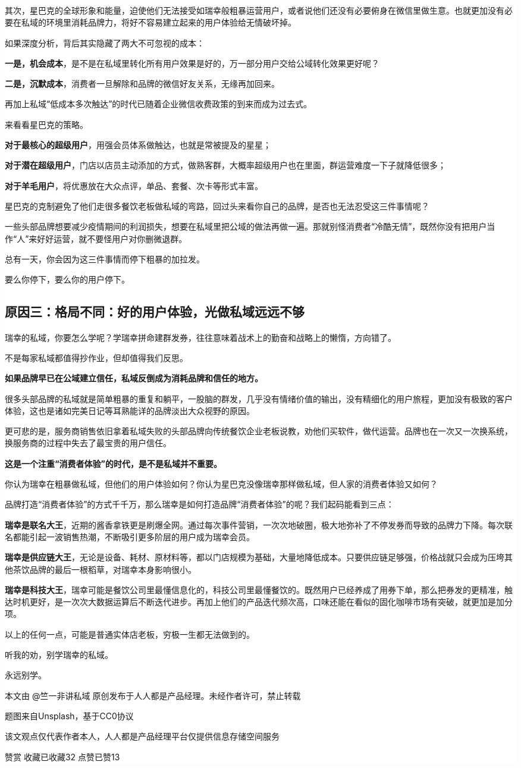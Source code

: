 其次，星巴克的全球形象和能量，迫使他们无法接受如瑞幸般粗暴运营用户，或者说他们还没有必要俯身在微信里做生意。也就更加没有必要在私域的环境里消耗品牌力，将好不容易建立起来的用户体验给无情破坏掉。

如果深度分析，背后其实隐藏了两大不可忽视的成本：

**一是，机会成本**，是不是在私域里转化所有用户效果是好的，万一部分用户交给公域转化效果更好呢？

**二是，沉默成本**，消费者一旦解除和品牌的微信好友关系，无缘再加回来。

再加上私域“低成本多次触达”的时代已随着企业微信收费政策的到来而成为过去式。

来看看星巴克的策略。

**对于最核心的超级用户**，用强会员体系做触达，也就是常被提及的星星；

**对于潜在超级用户**，门店以店员主动添加的方式，做熟客群，大概率超级用户也在里面，群运营难度一下子就降低很多；

**对于羊毛用户**，将优惠放在大众点评，单品、套餐、次卡等形式丰富。

星巴克的克制避免了他们走很多餐饮老板做私域的弯路，回过头来看你自己的品牌，是否也无法忍受这三件事情呢？

一些头部品牌想要减少疫情期间的利润损失，想要在私域里把公域的做法再做一遍。那就别怪消费者“冷酷无情”，既然你没有把用户当作“人”来好好运营，就不要怪用户对你删微退群。

总有一天，你会因为这三件事情而停下粗暴的加拉发。

要么你停下，要么你的用户停下。

## 原因三：格局不同：好的用户体验，光做私域远远不够

瑞幸的私域，你要怎么学呢？学瑞幸拼命建群发券，往往意味着战术上的勤奋和战略上的懒惰，方向错了。

不是每家私域都值得抄作业，但却值得我们反思。

**如果品牌早已在公域建立信任，私域反倒成为消耗品牌和信任的地方。**

很多头部品牌的私域就是简单粗暴的重复和躺平，一股脑的群发，几乎没有情绪价值的输出，没有精细化的用户旅程，更加没有极致的客户体验，这也是诸如完美日记等耳熟能详的品牌淡出大众视野的原因。

更可悲的是，服务商销售依旧拿着私域失败的头部品牌向传统餐饮企业老板说教，劝他们买软件，做代运营。品牌也在一次又一次换系统，换服务商的过程中失去了最宝贵的用户信任。

**这是一个注重“消费者体验”的时代，是不是私域并不重要。**

你认为瑞幸在粗暴做私域，但他们的用户体验如何？你认为星巴克没像瑞幸那样做私域，但人家的消费者体验又如何？

品牌打造“消费者体验”的方式千千万，那么瑞幸是如何打造品牌“消费者体验”的呢？我们起码能看到三点：

**瑞幸是联名大王**，近期的酱香拿铁更是刷爆全网。通过每次事件营销，一次次地破圈，极大地弥补了不停发券而导致的品牌力下降。每次联名都能引起一波销售热潮，不断吸引更多阶层的用户成为瑞幸会员。

**瑞幸是供应链大王**，无论是设备、耗材、原材料等，都以门店规模为基础，大量地降低成本。只要供应链足够强，价格战就只会成为压垮其他茶饮品牌的最后一根稻草，对瑞幸本身影响很小。

**瑞幸是科技大王**，瑞幸可能是餐饮公司里最懂信息化的，科技公司里最懂餐饮的。既然用户已经养成了用券下单，那么把券发的更精准，触达时机更好，是一次次大数据运算后不断迭代进步。再加上他们的产品迭代频次高，口味还能在看似的固化咖啡市场有突破，就更加是加分项。

以上的任何一点，可能是普通实体店老板，穷极一生都无法做到的。

听我的劝，别学瑞幸的私域。

永远别学。

本文由 @竺一非讲私域 原创发布于人人都是产品经理。未经作者许可，禁止转载

题图来自Unsplash，基于CC0协议

该文观点仅代表作者本人，人人都是产品经理平台仅提供信息存储空间服务

赞赏 收藏已收藏32 点赞已赞13
